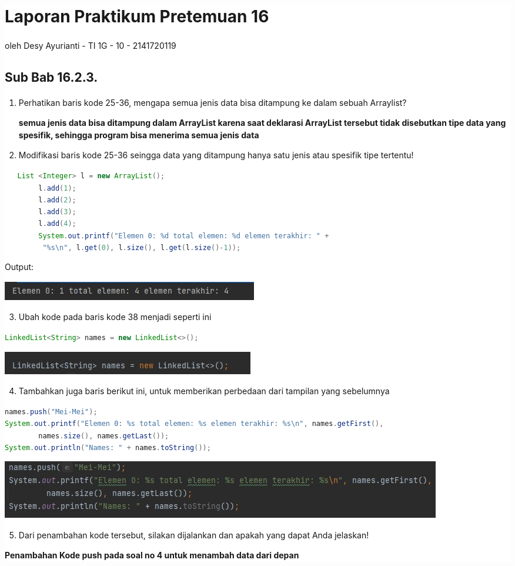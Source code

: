 # Laporan Praktikum Pretemuan 16 
oleh Desy Ayurianti - TI 1G - 10 - 2141720119 

## Sub Bab 16.2.3. 
1. Perhatikan baris kode 25-36, mengapa semua jenis data bisa ditampung ke dalam sebuah
   Arraylist?

    **semua jenis data bisa ditampung dalam ArrayList karena saat deklarasi ArrayList tersebut tidak disebutkan tipe data yang spesifik, sehingga program bisa menerima semua jenis data**

2. Modifikasi baris kode 25-36 seingga data yang ditampung hanya satu jenis atau spesifik tipe
   tertentu!
```java
   List <Integer> l = new ArrayList();
        l.add(1);
        l.add(2);
        l.add(3);
        l.add(4);
        System.out.printf("Elemen 0: %d total elemen: %d elemen terakhir: " +
         "%s\n", l.get(0), l.size(), l.get(l.size()-1));
   ```
Output: 

<img src = "Output_Jawaban_Perc1.2.jpg">

3. Ubah kode pada baris kode 38 menjadi seperti ini
```java
LinkedList<String> names = new LinkedList<>();
```
<img src = "Output_Jawaban_Perc1.3.jpg">

4. Tambahkan juga baris berikut ini, untuk memberikan perbedaan dari tampilan yang sebelumnya
```java
names.push("Mei-Mei");
System.out.printf("Elemen 0: %s total elemen: %s elemen terakhir: %s\n", names.getFirst(),
        names.size(), names.getLast());
System.out.println("Names: " + names.toString());
```
<img src = "Output_Jawaban_Perc1.4.jpg">

5. Dari penambahan kode tersebut, silakan dijalankan dan apakah yang dapat Anda jelaskan!

**Penambahan Kode push pada soal no 4 untuk menambah data dari depan**
